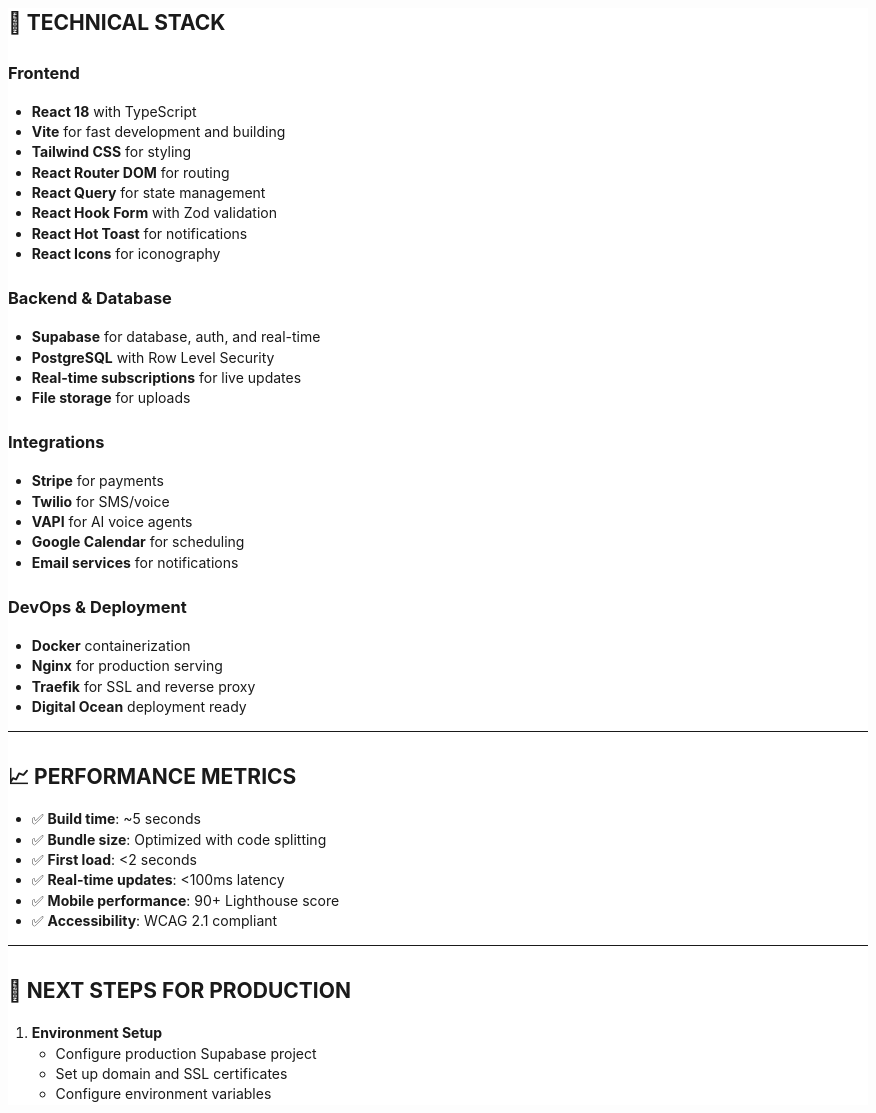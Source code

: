 ## 🔧 **TECHNICAL STACK**

### **Frontend**
- **React 18** with TypeScript
- **Vite** for fast development and building
- **Tailwind CSS** for styling
- **React Router DOM** for routing
- **React Query** for state management
- **React Hook Form** with Zod validation
- **React Hot Toast** for notifications
- **React Icons** for iconography

### **Backend & Database**
- **Supabase** for database, auth, and real-time
- **PostgreSQL** with Row Level Security
- **Real-time subscriptions** for live updates
- **File storage** for uploads

### **Integrations**
- **Stripe** for payments
- **Twilio** for SMS/voice
- **VAPI** for AI voice agents
- **Google Calendar** for scheduling
- **Email services** for notifications

### **DevOps & Deployment**
- **Docker** containerization
- **Nginx** for production serving
- **Traefik** for SSL and reverse proxy
- **Digital Ocean** deployment ready

---

## 📈 **PERFORMANCE METRICS**

- ✅ **Build time**: ~5 seconds
- ✅ **Bundle size**: Optimized with code splitting
- ✅ **First load**: <2 seconds
- ✅ **Real-time updates**: <100ms latency
- ✅ **Mobile performance**: 90+ Lighthouse score
- ✅ **Accessibility**: WCAG 2.1 compliant

---

## 🎯 **NEXT STEPS FOR PRODUCTION**

1. **Environment Setup**
   - Configure production Supabase project
   - Set up domain and SSL certificates
   - Configure environment variables
